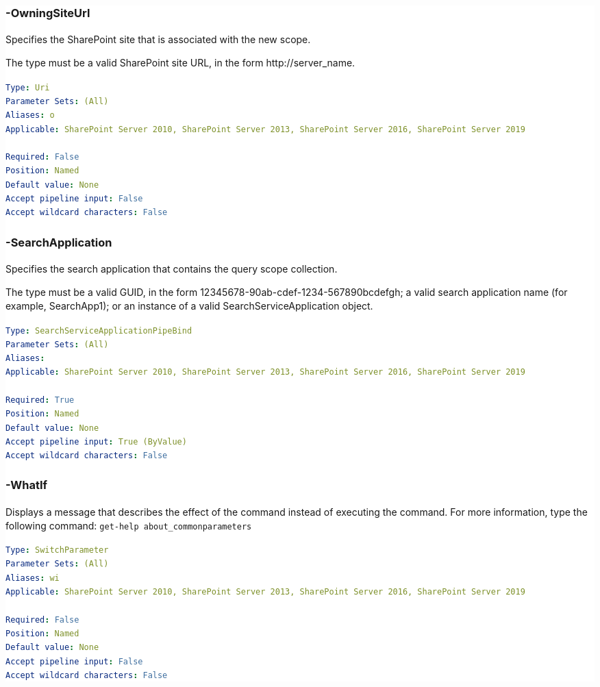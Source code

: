 ### -OwningSiteUrl
Specifies the SharePoint site that is associated with the new scope.

The type must be a valid SharePoint site URL, in the form http://server_name.


```yaml
Type: Uri
Parameter Sets: (All)
Aliases: o
Applicable: SharePoint Server 2010, SharePoint Server 2013, SharePoint Server 2016, SharePoint Server 2019

Required: False
Position: Named
Default value: None
Accept pipeline input: False
Accept wildcard characters: False
```

### -SearchApplication
Specifies the search application that contains the query scope collection.

The type must be a valid GUID, in the form 12345678-90ab-cdef-1234-567890bcdefgh; a valid search application name (for example, SearchApp1); or an instance of a valid SearchServiceApplication object.


```yaml
Type: SearchServiceApplicationPipeBind
Parameter Sets: (All)
Aliases: 
Applicable: SharePoint Server 2010, SharePoint Server 2013, SharePoint Server 2016, SharePoint Server 2019

Required: True
Position: Named
Default value: None
Accept pipeline input: True (ByValue)
Accept wildcard characters: False
```

### -WhatIf
Displays a message that describes the effect of the command instead of executing the command.
For more information, type the following command: `get-help about_commonparameters`


```yaml
Type: SwitchParameter
Parameter Sets: (All)
Aliases: wi
Applicable: SharePoint Server 2010, SharePoint Server 2013, SharePoint Server 2016, SharePoint Server 2019

Required: False
Position: Named
Default value: None
Accept pipeline input: False
Accept wildcard characters: False
```
